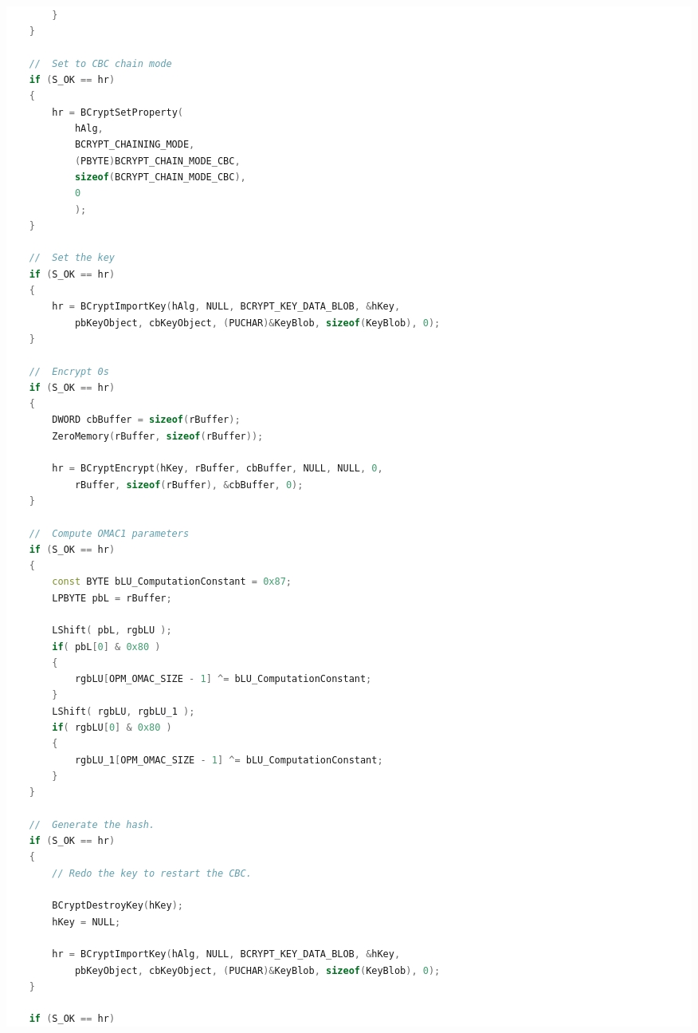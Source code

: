 ```C++
        }
    }

    //  Set to CBC chain mode
    if (S_OK == hr) 
    {
        hr = BCryptSetProperty(
            hAlg, 
            BCRYPT_CHAINING_MODE, 
            (PBYTE)BCRYPT_CHAIN_MODE_CBC, 
            sizeof(BCRYPT_CHAIN_MODE_CBC), 
            0
            );
    }

    //  Set the key
    if (S_OK == hr) 
    {
        hr = BCryptImportKey(hAlg, NULL, BCRYPT_KEY_DATA_BLOB, &hKey, 
            pbKeyObject, cbKeyObject, (PUCHAR)&KeyBlob, sizeof(KeyBlob), 0);
    }

    //  Encrypt 0s
    if (S_OK == hr) 
    {
        DWORD cbBuffer = sizeof(rBuffer);
        ZeroMemory(rBuffer, sizeof(rBuffer));

        hr = BCryptEncrypt(hKey, rBuffer, cbBuffer, NULL, NULL, 0, 
            rBuffer, sizeof(rBuffer), &cbBuffer, 0);
    }

    //  Compute OMAC1 parameters
    if (S_OK == hr)
    {
        const BYTE bLU_ComputationConstant = 0x87;
        LPBYTE pbL = rBuffer;

        LShift( pbL, rgbLU );
        if( pbL[0] & 0x80 )
        {
            rgbLU[OPM_OMAC_SIZE - 1] ^= bLU_ComputationConstant;
        }
        LShift( rgbLU, rgbLU_1 );
        if( rgbLU[0] & 0x80 )
        {
            rgbLU_1[OPM_OMAC_SIZE - 1] ^= bLU_ComputationConstant;
        }
    }

    //  Generate the hash. 
    if (S_OK == hr) 
    {
        // Redo the key to restart the CBC.

        BCryptDestroyKey(hKey);
        hKey = NULL;

        hr = BCryptImportKey(hAlg, NULL, BCRYPT_KEY_DATA_BLOB, &hKey,
            pbKeyObject, cbKeyObject, (PUCHAR)&KeyBlob, sizeof(KeyBlob), 0);
    }

    if (S_OK == hr) 
```